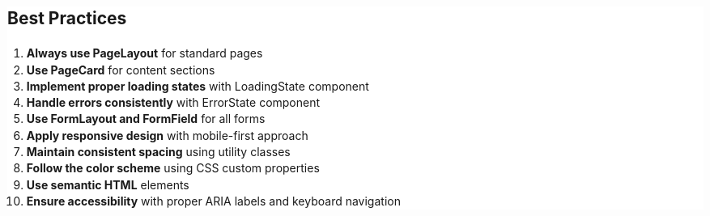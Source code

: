 ## Best Practices

1. **Always use PageLayout** for standard pages
2. **Use PageCard** for content sections
3. **Implement proper loading states** with LoadingState component
4. **Handle errors consistently** with ErrorState component
5. **Use FormLayout and FormField** for all forms
6. **Apply responsive design** with mobile-first approach
7. **Maintain consistent spacing** using utility classes
8. **Follow the color scheme** using CSS custom properties
9. **Use semantic HTML** elements
10. **Ensure accessibility** with proper ARIA labels and keyboard navigation

